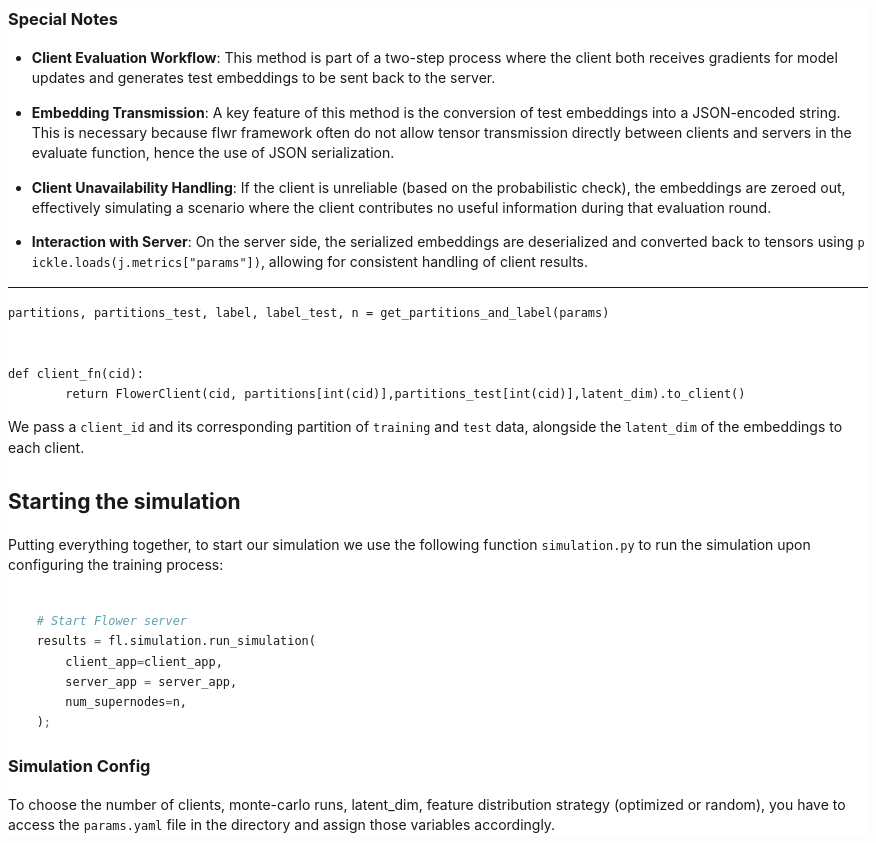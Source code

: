 ### **Special Notes**

- **Client Evaluation Workflow**: This method is part of a two-step process where the client both receives gradients for model updates and generates test embeddings to be sent back to the server.
  
- **Embedding Transmission**: A key feature of this method is the conversion of test embeddings into a JSON-encoded string. This is necessary because flwr framework often do not allow tensor transmission directly between clients and servers in the evaluate function, hence the use of JSON serialization.
  
- **Client Unavailability Handling**: If the client is unreliable (based on the probabilistic check), the embeddings are zeroed out, effectively simulating a scenario where the client contributes no useful information during that evaluation round.

- **Interaction with Server**: On the server side, the serialized embeddings are deserialized and converted back to tensors using `pickle.loads(j.metrics["params"])`, allowing for consistent handling of client results.

---


```python3
partitions, partitions_test, label, label_test, n = get_partitions_and_label(params)


def client_fn(cid):
        return FlowerClient(cid, partitions[int(cid)],partitions_test[int(cid)],latent_dim).to_client()
```

We pass a `client_id` and its corresponding partition of `training` and `test` data, alongside the `latent_dim` of the embeddings to each client.



## Starting the simulation

Putting everything together, to start our simulation we use the following
function `simulation.py` to run the simulation upon configuring the training process:

```python
    
    # Start Flower server
    results = fl.simulation.run_simulation(
        client_app=client_app,
        server_app = server_app,
        num_supernodes=n,
    );
```




### Simulation Config

To choose the number of clients, monte-carlo runs, latent_dim, feature distribution strategy (optimized or random), you have to access the `params.yaml` file in the directory and assign those variables accordingly. 
